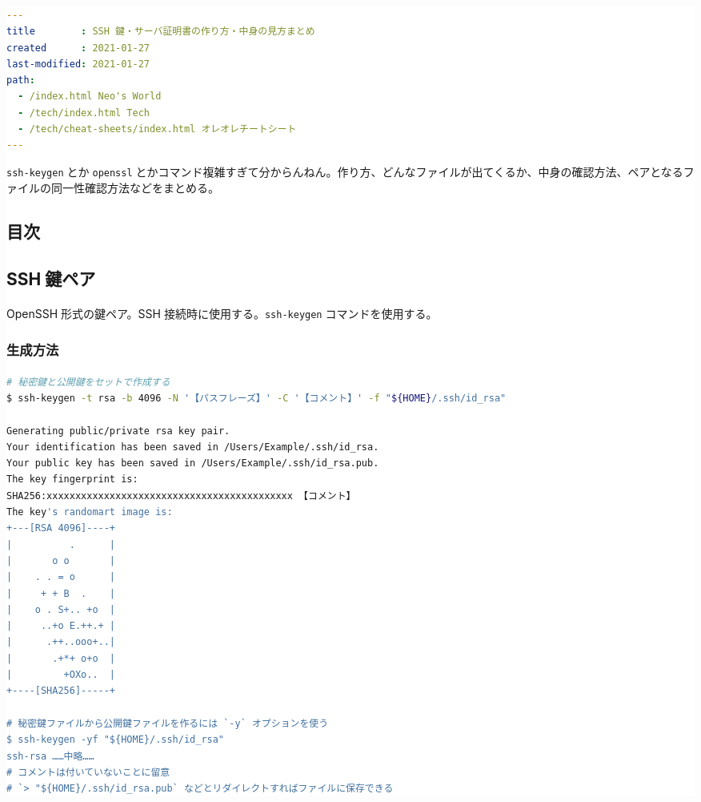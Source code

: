 ```yaml
---
title        : SSH 鍵・サーバ証明書の作り方・中身の見方まとめ
created      : 2021-01-27
last-modified: 2021-01-27
path:
  - /index.html Neo's World
  - /tech/index.html Tech
  - /tech/cheat-sheets/index.html オレオレチートシート
---
```


`ssh-keygen` とか `openssl` とかコマンド複雑すぎて分からんねん。作り方、どんなファイルが出てくるか、中身の確認方法、ペアとなるファイルの同一性確認方法などをまとめる。


## 目次


## SSH 鍵ペア

OpenSSH 形式の鍵ペア。SSH 接続時に使用する。`ssh-keygen` コマンドを使用する。

### 生成方法

```bash
# 秘密鍵と公開鍵をセットで作成する
$ ssh-keygen -t rsa -b 4096 -N '【パスフレーズ】' -C '【コメント】' -f "${HOME}/.ssh/id_rsa"

Generating public/private rsa key pair.
Your identification has been saved in /Users/Example/.ssh/id_rsa.
Your public key has been saved in /Users/Example/.ssh/id_rsa.pub.
The key fingerprint is:
SHA256:xxxxxxxxxxxxxxxxxxxxxxxxxxxxxxxxxxxxxxxxxxx 【コメント】
The key's randomart image is:
+---[RSA 4096]----+
|          .      |
|       o o       |
|    . . = o      |
|     + + B  .    |
|    o . S+.. +o  |
|     ..+o E.++.+ |
|      .++..ooo+..|
|       .+*+ o+o  |
|         +OXo..  |
+----[SHA256]-----+

# 秘密鍵ファイルから公開鍵ファイルを作るには `-y` オプションを使う
$ ssh-keygen -yf "${HOME}/.ssh/id_rsa"
ssh-rsa ……中略……
# コメントは付いていないことに留意
# `> "${HOME}/.ssh/id_rsa.pub` などとリダイレクトすればファイルに保存できる
```
